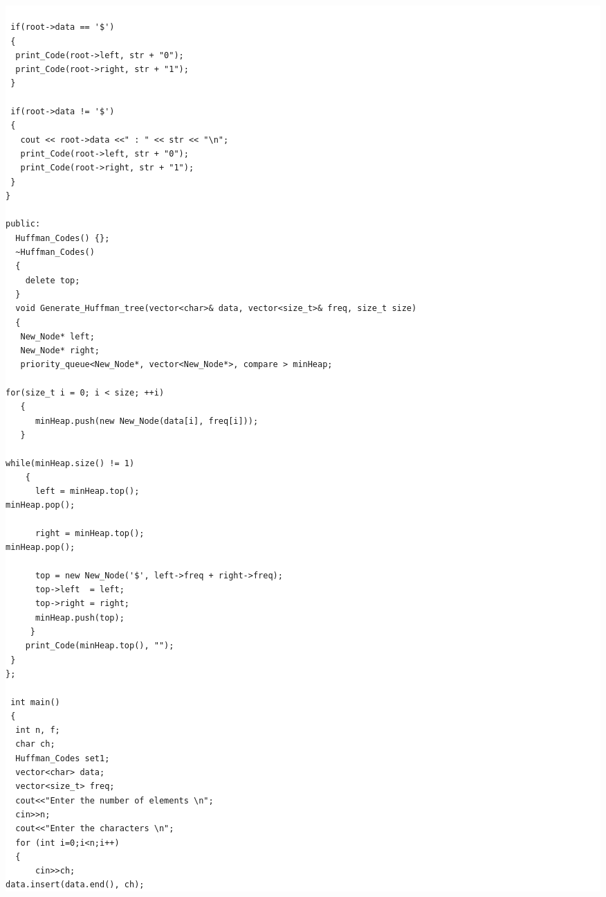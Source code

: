 ```

 if(root->data == '$')
 {
  print_Code(root->left, str + "0");
  print_Code(root->right, str + "1");
 }

 if(root->data != '$')
 {
   cout << root->data <<" : " << str << "\n";
   print_Code(root->left, str + "0");
   print_Code(root->right, str + "1");
 }
}

public:
  Huffman_Codes() {};
  ~Huffman_Codes()
  {
    delete top;
  }
  void Generate_Huffman_tree(vector<char>& data, vector<size_t>& freq, size_t size)
  {
   New_Node* left;
   New_Node* right;
   priority_queue<New_Node*, vector<New_Node*>, compare > minHeap;

for(size_t i = 0; i < size; ++i)
   {
      minHeap.push(new New_Node(data[i], freq[i]));
   }

while(minHeap.size() != 1)
    {
      left = minHeap.top();
minHeap.pop();

      right = minHeap.top();
minHeap.pop();

      top = new New_Node('$', left->freq + right->freq);
      top->left  = left;
      top->right = right;
      minHeap.push(top);
     }
    print_Code(minHeap.top(), "");
 }
};

 int main()
 {
  int n, f;
  char ch;
  Huffman_Codes set1;
  vector<char> data;
  vector<size_t> freq;
  cout<<"Enter the number of elements \n";
  cin>>n;
  cout<<"Enter the characters \n";
  for (int i=0;i<n;i++)
  {
      cin>>ch;
data.insert(data.end(), ch);
```